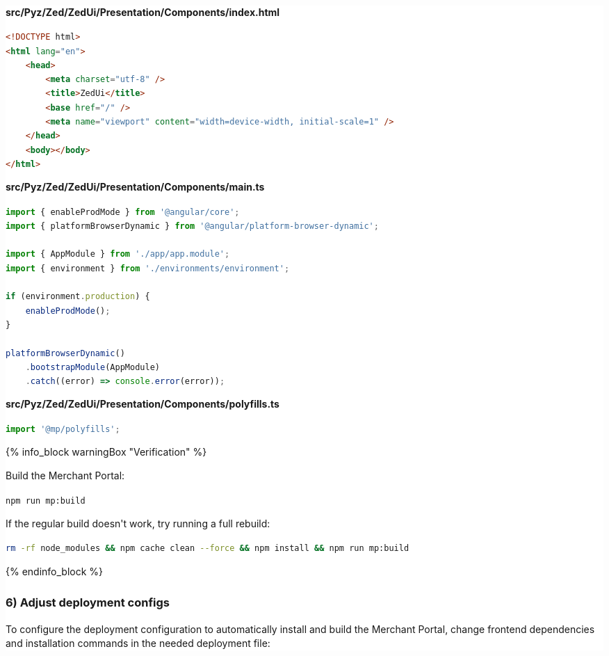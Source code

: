 **src/Pyz/Zed/ZedUi/Presentation/Components/index.html**

```html
<!DOCTYPE html>
<html lang="en">
    <head>
        <meta charset="utf-8" />
        <title>ZedUi</title>
        <base href="/" />
        <meta name="viewport" content="width=device-width, initial-scale=1" />
    </head>
    <body></body>
</html>
```

**src/Pyz/Zed/ZedUi/Presentation/Components/main.ts**

```ts
import { enableProdMode } from '@angular/core';
import { platformBrowserDynamic } from '@angular/platform-browser-dynamic';

import { AppModule } from './app/app.module';
import { environment } from './environments/environment';

if (environment.production) {
    enableProdMode();
}

platformBrowserDynamic()
    .bootstrapModule(AppModule)
    .catch((error) => console.error(error));
```

**src/Pyz/Zed/ZedUi/Presentation/Components/polyfills.ts**

```ts
import '@mp/polyfills';
```

{% info_block warningBox "Verification" %}

Build the Merchant Portal:

```shell
npm run mp:build
```

If the regular build doesn't work, try running a full rebuild:

```bash
rm -rf node_modules && npm cache clean --force && npm install && npm run mp:build
```

{% endinfo_block %}

### 6) Adjust deployment configs

To configure the deployment configuration to automatically install and build the Merchant Portal, change frontend dependencies and installation commands in the needed deployment file:
